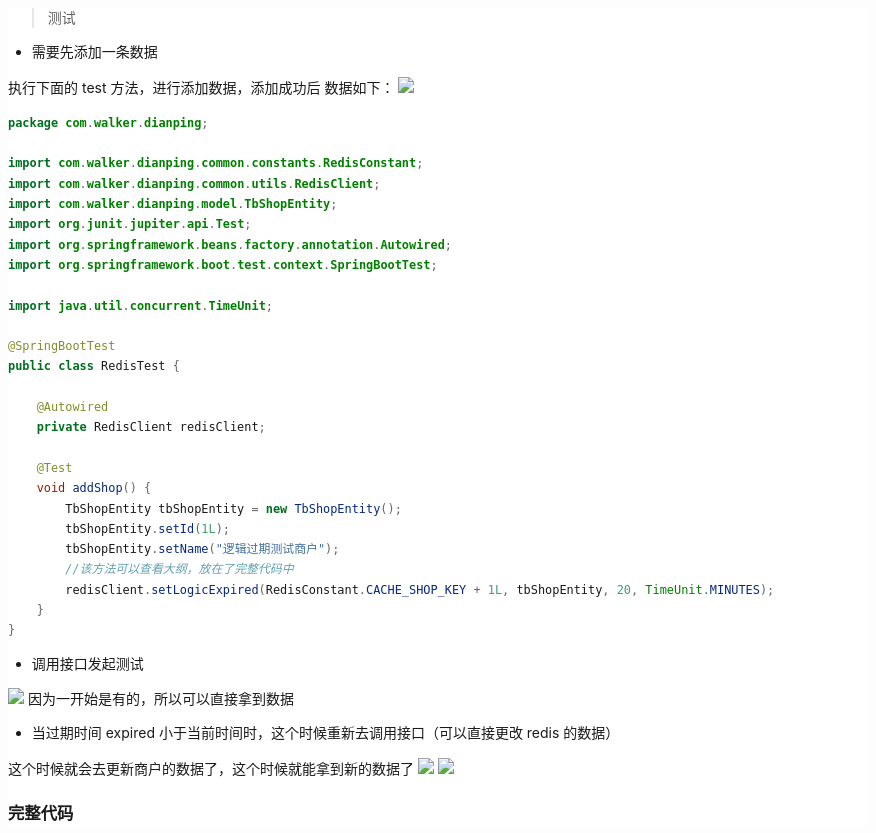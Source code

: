 > 测试

- 需要先添加一条数据

执行下面的 test 方法，进行添加数据，添加成功后
数据如下：
![](https://img-blog.csdnimg.cn/img_convert/de1cc0f166a08cbe07cd9663fdfbaa52.png#averageHue=#fcfbfa&clientId=u420f32ae-cde3-4&crop=0&crop=0&crop=1&crop=1&from=paste&height=266&id=u80ec8e44&originHeight=333&originWidth=451&originalType=binary&ratio=1&rotation=0&showTitle=false&size=26506&status=done&style=none&taskId=ub39d49dd-5faa-4ce4-abcd-19ffd2fcf54&title=&width=360.8#errorMessage=unknown%20error&id=bmJzQ&originHeight=333&originWidth=451&originalType=binary&ratio=1&rotation=0&showTitle=false&status=error&style=none)

```java
package com.walker.dianping;

import com.walker.dianping.common.constants.RedisConstant;
import com.walker.dianping.common.utils.RedisClient;
import com.walker.dianping.model.TbShopEntity;
import org.junit.jupiter.api.Test;
import org.springframework.beans.factory.annotation.Autowired;
import org.springframework.boot.test.context.SpringBootTest;

import java.util.concurrent.TimeUnit;

@SpringBootTest
public class RedisTest {

    @Autowired
    private RedisClient redisClient;

    @Test
    void addShop() {
        TbShopEntity tbShopEntity = new TbShopEntity();
        tbShopEntity.setId(1L);
        tbShopEntity.setName("逻辑过期测试商户");
        //该方法可以查看大纲，放在了完整代码中
        redisClient.setLogicExpired(RedisConstant.CACHE_SHOP_KEY + 1L, tbShopEntity, 20, TimeUnit.MINUTES);
    }
}

```

- 调用接口发起测试

![](https://img-blog.csdnimg.cn/img_convert/0e1089ec4df7c4400baf3a7357dec048.png#averageHue=#d6f3d3&clientId=u420f32ae-cde3-4&crop=0&crop=0&crop=1&crop=1&from=paste&height=46&id=u5a2c3603&originHeight=58&originWidth=536&originalType=binary&ratio=1&rotation=0&showTitle=false&size=4862&status=done&style=none&taskId=u392635ef-a80f-4548-a859-73b6ab706f2&title=&width=428.8#errorMessage=unknown%20error&id=fTpqf&originHeight=58&originWidth=536&originalType=binary&ratio=1&rotation=0&showTitle=false&status=error&style=none)
因为一开始是有的，所以可以直接拿到数据

- 当过期时间 expired 小于当前时间时，这个时候重新去调用接口（可以直接更改 redis 的数据）

这个时候就会去更新商户的数据了，这个时候就能拿到新的数据了
![](https://img-blog.csdnimg.cn/img_convert/812d5cee4a2520ad7880b5e7312eefda.png#averageHue=#323130&clientId=u420f32ae-cde3-4&crop=0&crop=0&crop=1&crop=1&from=paste&height=34&id=u5ec31725&originHeight=43&originWidth=455&originalType=binary&ratio=1&rotation=0&showTitle=false&size=4272&status=done&style=none&taskId=u4f6500be-751e-42cf-8479-020fd7ddeec&title=&width=364#errorMessage=unknown%20error&id=gFgJX&originHeight=43&originWidth=455&originalType=binary&ratio=1&rotation=0&showTitle=false&status=error&style=none)
![](https://img-blog.csdnimg.cn/img_convert/f8adf761f460e41cb1e2d9928fb35f26.png#averageHue=#fcf8f7&clientId=u420f32ae-cde3-4&crop=0&crop=0&crop=1&crop=1&from=paste&height=287&id=ucf9f8a69&originHeight=359&originWidth=517&originalType=binary&ratio=1&rotation=0&showTitle=false&size=31104&status=done&style=none&taskId=ufb6a951e-6f2d-4fff-ba59-1505ac9c854&title=&width=413.6#errorMessage=unknown%20error&id=nLDjn&originHeight=359&originWidth=517&originalType=binary&ratio=1&rotation=0&showTitle=false&status=error&style=none)

### 完整代码
